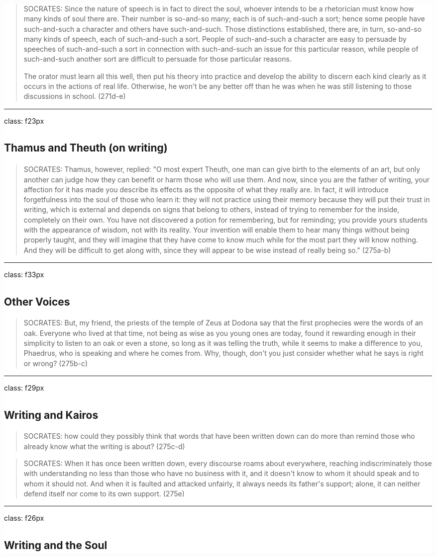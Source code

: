 
> SOCRATES: Since the nature of speech is in fact to direct the soul, whoever intends to be a rhetorician must know how many kinds of soul there are. Their number is so-and-so many; each is of such-and-such a sort; hence some people have such-and-such a character and others have such-and-such. Those distinctions established, there are, in turn, so-and-so many kinds of speech, each of such-and-such a sort. People of such-and-such a character are easy to persuade by speeches of such-and-such a sort in connection with such-and-such an issue for this particular reason, while people of such-and-such another sort are difficult to persuade for those particular reasons.
>
> The orator must learn all this well, then put his theory into practice and develop the ability to discern each kind clearly as it occurs in the actions of real life. Otherwise, he won't be any better off than he was when he was still listening to those discussions in school. (271d-e)
---
class: f23px
## Thamus and Theuth (on writing)

> SOCRATES: Thamus, however, replied: "O most expert Theuth, one man can give birth to the elements of an art, but only another can judge how they can benefit or harm those who will use them. And now, since you are the father of writing, your affection for it has made you describe its effects as the opposite of what they really are. In fact, it will introduce forgetfulness into the soul of those who learn it: they will not practice using their memory because they will put their trust in writing, which is external and depends on signs that belong to others, instead of trying to remember for the inside, completely on their own. You have not discovered a potion for remembering, but for reminding; you provide yours students with the appearance of wisdom, not with its reality. Your invention will enable them to hear many things without being properly taught, and they will imagine that they have come to know much while for the most part they will know nothing. And they will be difficult to get along with, since they will appear to be wise instead of really being so." (275a-b)

---
class: f33px
## Other Voices

> SOCRATES: But, my friend, the priests of the temple of Zeus at Dodona say that the first prophecies were the words of an oak. Everyone who lived at that time, not being as wise as you young ones are today, found it rewarding enough in their simplicity to listen to an oak or even a stone, so long as it was telling the truth, while it seems to make a difference to you, Phaedrus, who is speaking and where he comes from. Why, though, don't you just consider whether what he says is right or wrong? (275b-c)
---
class: f29px
## Writing and Kairos

> SOCRATES: how could they possibly think that words that have been written down can do more than remind those who already know what the writing is about? (275c-d)

> SOCRATES: When it has once been written down, every discourse roams about everywhere, reaching indiscriminately those with understanding no less than those who have no business with it, and it doesn't know to whom it should speak and to whom it should not. And when it is faulted and attacked unfairly, it always needs its father's support; alone, it can neither defend itself nor come to its own support. (275e)
---
class: f26px
## Writing and the Soul
